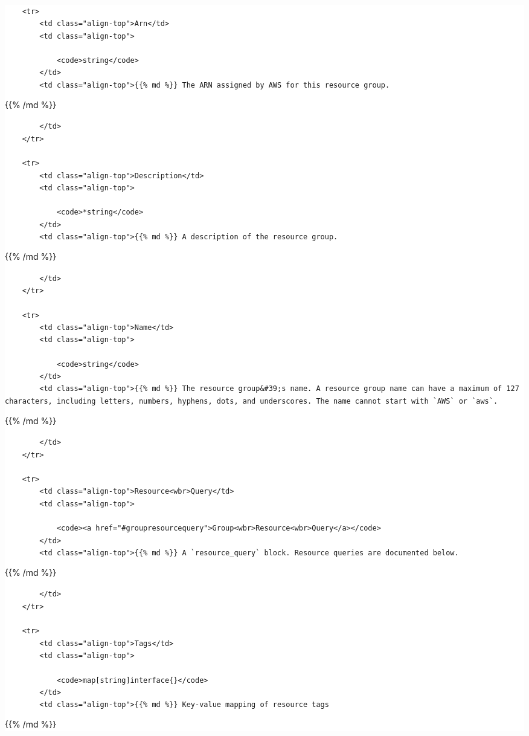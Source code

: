        <tr>
            <td class="align-top">Arn</td>
            <td class="align-top">
                
                <code>string</code>
            </td>
            <td class="align-top">{{% md %}} The ARN assigned by AWS for this resource group.
 {{% /md %}}

            
            </td>
        </tr>
    
        <tr>
            <td class="align-top">Description</td>
            <td class="align-top">
                
                <code>*string</code>
            </td>
            <td class="align-top">{{% md %}} A description of the resource group.
 {{% /md %}}

            
            </td>
        </tr>
    
        <tr>
            <td class="align-top">Name</td>
            <td class="align-top">
                
                <code>string</code>
            </td>
            <td class="align-top">{{% md %}} The resource group&#39;s name. A resource group name can have a maximum of 127 characters, including letters, numbers, hyphens, dots, and underscores. The name cannot start with `AWS` or `aws`.
 {{% /md %}}

            
            </td>
        </tr>
    
        <tr>
            <td class="align-top">Resource<wbr>Query</td>
            <td class="align-top">
                
                <code><a href="#groupresourcequery">Group<wbr>Resource<wbr>Query</a></code>
            </td>
            <td class="align-top">{{% md %}} A `resource_query` block. Resource queries are documented below.
 {{% /md %}}

            
            </td>
        </tr>
    
        <tr>
            <td class="align-top">Tags</td>
            <td class="align-top">
                
                <code>map[string]interface{}</code>
            </td>
            <td class="align-top">{{% md %}} Key-value mapping of resource tags
 {{% /md %}}
